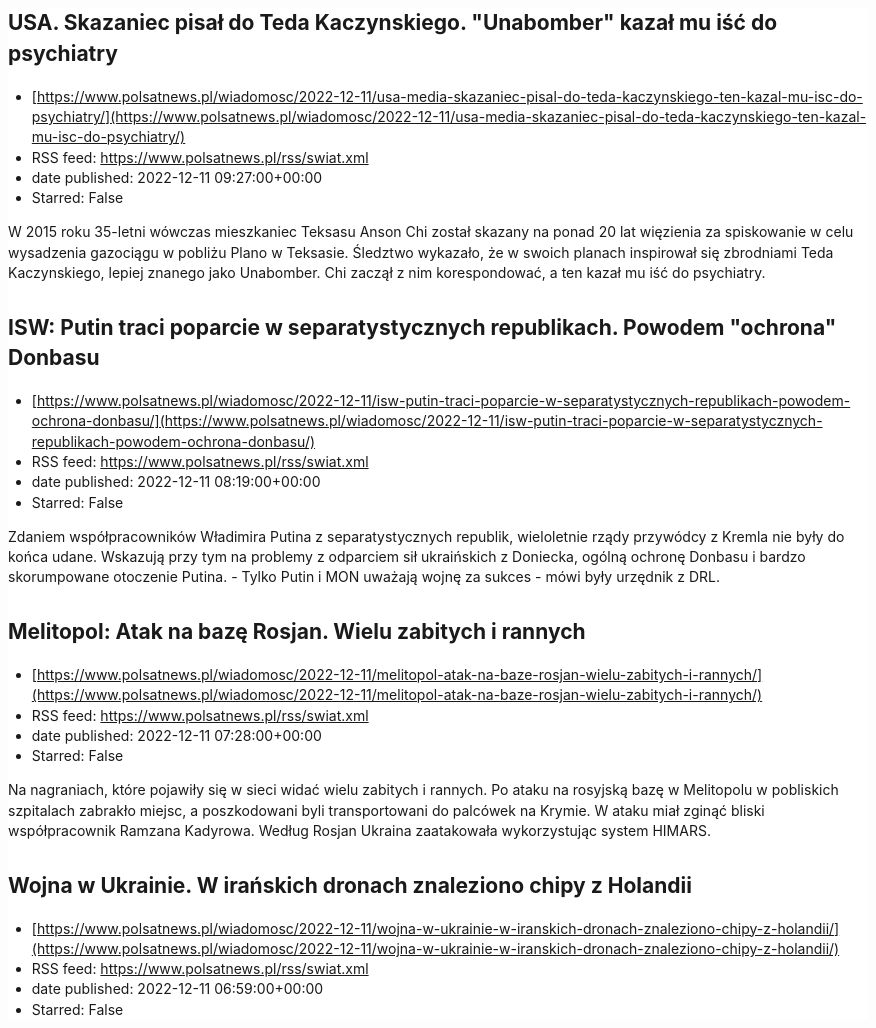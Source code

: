 ## USA. Skazaniec pisał do Teda Kaczynskiego. "Unabomber" kazał mu iść do psychiatry
 - [https://www.polsatnews.pl/wiadomosc/2022-12-11/usa-media-skazaniec-pisal-do-teda-kaczynskiego-ten-kazal-mu-isc-do-psychiatry/](https://www.polsatnews.pl/wiadomosc/2022-12-11/usa-media-skazaniec-pisal-do-teda-kaczynskiego-ten-kazal-mu-isc-do-psychiatry/)
 - RSS feed: https://www.polsatnews.pl/rss/swiat.xml
 - date published: 2022-12-11 09:27:00+00:00
 - Starred: False

W 2015 roku 35-letni wówczas mieszkaniec Teksasu Anson Chi został skazany na ponad 20 lat więzienia za spiskowanie w celu wysadzenia gazociągu w pobliżu Plano w Teksasie. Śledztwo wykazało, że w swoich planach inspirował się zbrodniami Teda Kaczynskiego, lepiej znanego jako Unabomber. Chi zaczął z nim korespondować, a ten kazał mu iść do psychiatry.

## ISW: Putin traci poparcie w separatystycznych republikach. Powodem "ochrona" Donbasu
 - [https://www.polsatnews.pl/wiadomosc/2022-12-11/isw-putin-traci-poparcie-w-separatystycznych-republikach-powodem-ochrona-donbasu/](https://www.polsatnews.pl/wiadomosc/2022-12-11/isw-putin-traci-poparcie-w-separatystycznych-republikach-powodem-ochrona-donbasu/)
 - RSS feed: https://www.polsatnews.pl/rss/swiat.xml
 - date published: 2022-12-11 08:19:00+00:00
 - Starred: False

Zdaniem współpracowników Władimira Putina z separatystycznych republik, wieloletnie rządy przywódcy z Kremla nie były do końca udane. Wskazują przy tym na problemy z odparciem sił ukraińskich z Doniecka, ogólną ochronę Donbasu i bardzo skorumpowane otoczenie Putina. - Tylko Putin i MON uważają wojnę za sukces - mówi były urzędnik z DRL.

## Melitopol: Atak na bazę Rosjan. Wielu zabitych i rannych
 - [https://www.polsatnews.pl/wiadomosc/2022-12-11/melitopol-atak-na-baze-rosjan-wielu-zabitych-i-rannych/](https://www.polsatnews.pl/wiadomosc/2022-12-11/melitopol-atak-na-baze-rosjan-wielu-zabitych-i-rannych/)
 - RSS feed: https://www.polsatnews.pl/rss/swiat.xml
 - date published: 2022-12-11 07:28:00+00:00
 - Starred: False

Na nagraniach, które pojawiły się w sieci widać wielu zabitych i rannych. Po ataku na rosyjską bazę w Melitopolu w pobliskich szpitalach zabrakło miejsc, a poszkodowani byli transportowani do palcówek na Krymie. W ataku miał zginąć bliski współpracownik Ramzana Kadyrowa. Według Rosjan Ukraina zaatakowała wykorzystując system HIMARS.

## Wojna w Ukrainie. W irańskich dronach znaleziono chipy z Holandii
 - [https://www.polsatnews.pl/wiadomosc/2022-12-11/wojna-w-ukrainie-w-iranskich-dronach-znaleziono-chipy-z-holandii/](https://www.polsatnews.pl/wiadomosc/2022-12-11/wojna-w-ukrainie-w-iranskich-dronach-znaleziono-chipy-z-holandii/)
 - RSS feed: https://www.polsatnews.pl/rss/swiat.xml
 - date published: 2022-12-11 06:59:00+00:00
 - Starred: False
